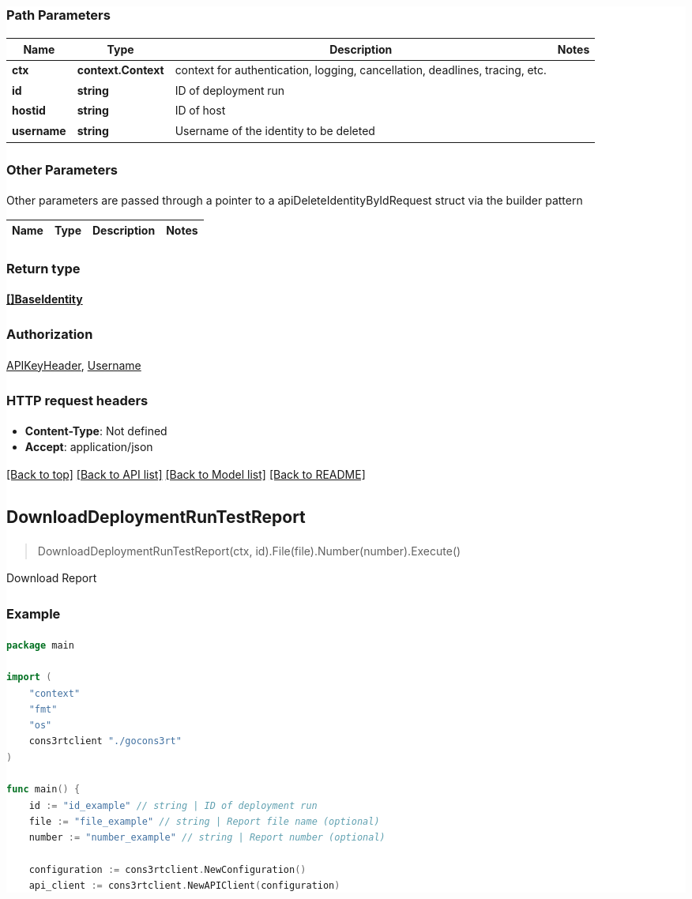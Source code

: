 ### Path Parameters


Name | Type | Description  | Notes
------------- | ------------- | ------------- | -------------
**ctx** | **context.Context** | context for authentication, logging, cancellation, deadlines, tracing, etc.
**id** | **string** | ID of deployment run | 
**hostid** | **string** | ID of host | 
**username** | **string** | Username of the identity to be deleted | 

### Other Parameters

Other parameters are passed through a pointer to a apiDeleteIdentityByIdRequest struct via the builder pattern


Name | Type | Description  | Notes
------------- | ------------- | ------------- | -------------




### Return type

[**[]BaseIdentity**](BaseIdentity.md)

### Authorization

[APIKeyHeader](../README.md#APIKeyHeader), [Username](../README.md#Username)

### HTTP request headers

- **Content-Type**: Not defined
- **Accept**: application/json

[[Back to top]](#) [[Back to API list]](../README.md#documentation-for-api-endpoints)
[[Back to Model list]](../README.md#documentation-for-models)
[[Back to README]](../README.md)


## DownloadDeploymentRunTestReport

> DownloadDeploymentRunTestReport(ctx, id).File(file).Number(number).Execute()

Download Report



### Example

```go
package main

import (
    "context"
    "fmt"
    "os"
    cons3rtclient "./gocons3rt"
)

func main() {
    id := "id_example" // string | ID of deployment run
    file := "file_example" // string | Report file name (optional)
    number := "number_example" // string | Report number (optional)

    configuration := cons3rtclient.NewConfiguration()
    api_client := cons3rtclient.NewAPIClient(configuration)
```